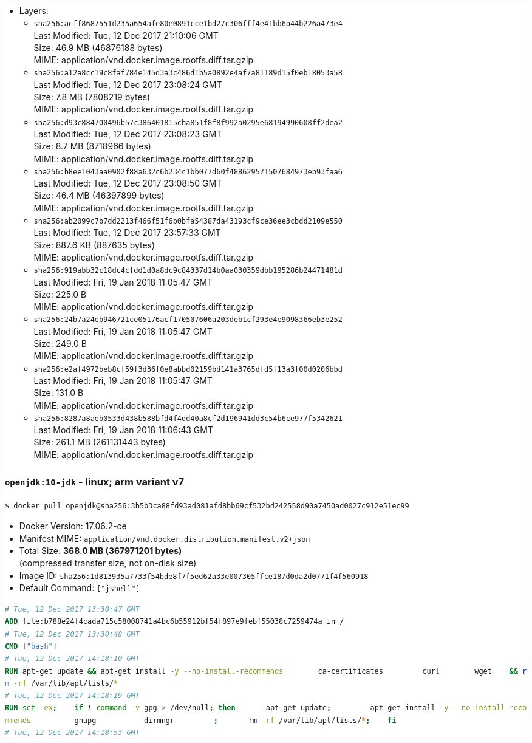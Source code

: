 -	Layers:
	-	`sha256:acff8687551d235a654afe80e0891cce1bd27c306fff4e41bb6b44b226a473e4`  
		Last Modified: Tue, 12 Dec 2017 21:10:06 GMT  
		Size: 46.9 MB (46876188 bytes)  
		MIME: application/vnd.docker.image.rootfs.diff.tar.gzip
	-	`sha256:a12a8cc19c8faf784e145d3a3c486d1b5a0892e4af7a81189d15f0eb18053a58`  
		Last Modified: Tue, 12 Dec 2017 23:08:24 GMT  
		Size: 7.8 MB (7808219 bytes)  
		MIME: application/vnd.docker.image.rootfs.diff.tar.gzip
	-	`sha256:d93c884700496b57c386401815cba851f8f8f992a0295e68194990608ff2dea2`  
		Last Modified: Tue, 12 Dec 2017 23:08:23 GMT  
		Size: 8.7 MB (8718966 bytes)  
		MIME: application/vnd.docker.image.rootfs.diff.tar.gzip
	-	`sha256:b8ee1043aa0902f88a632c6b234c1bb077d60f488629571507684973eb93faa6`  
		Last Modified: Tue, 12 Dec 2017 23:08:50 GMT  
		Size: 46.4 MB (46397899 bytes)  
		MIME: application/vnd.docker.image.rootfs.diff.tar.gzip
	-	`sha256:ab2099c7b7dd2213f466f51f6b0bfa54387da43193cf9ce36ee3cbdd2109e550`  
		Last Modified: Tue, 12 Dec 2017 23:57:33 GMT  
		Size: 887.6 KB (887635 bytes)  
		MIME: application/vnd.docker.image.rootfs.diff.tar.gzip
	-	`sha256:919abb32c18dc4cfdd1d0a8dc9c84337d14b0aa030359dbb195286b24471481d`  
		Last Modified: Fri, 19 Jan 2018 11:05:47 GMT  
		Size: 225.0 B  
		MIME: application/vnd.docker.image.rootfs.diff.tar.gzip
	-	`sha256:24b7a24eb946721ce05176acf170507606a203deb1cf293e4e9098366eb3e252`  
		Last Modified: Fri, 19 Jan 2018 11:05:47 GMT  
		Size: 249.0 B  
		MIME: application/vnd.docker.image.rootfs.diff.tar.gzip
	-	`sha256:e2af4972beb8cf59f3d36f0e8abbd02159bd141a3765dfd5f13a3f00d0206bbd`  
		Last Modified: Fri, 19 Jan 2018 11:05:47 GMT  
		Size: 131.0 B  
		MIME: application/vnd.docker.image.rootfs.diff.tar.gzip
	-	`sha256:8287a8aeb0533d438b588bfd4f4dd40a8cf2d196941dd3c54b6ce977f5342621`  
		Last Modified: Fri, 19 Jan 2018 11:06:43 GMT  
		Size: 261.1 MB (261131443 bytes)  
		MIME: application/vnd.docker.image.rootfs.diff.tar.gzip

### `openjdk:10-jdk` - linux; arm variant v7

```console
$ docker pull openjdk@sha256:3b5b3ca88fd93ad081afd8bb69cf532bd242558d90a7450ad0027c912e51ec99
```

-	Docker Version: 17.06.2-ce
-	Manifest MIME: `application/vnd.docker.distribution.manifest.v2+json`
-	Total Size: **368.0 MB (367971201 bytes)**  
	(compressed transfer size, not on-disk size)
-	Image ID: `sha256:1d813935a7733f54bde8f7f5ed62a33e007305ffce187d0da2d0771f4f560918`
-	Default Command: `["jshell"]`

```dockerfile
# Tue, 12 Dec 2017 13:30:47 GMT
ADD file:b788e24f4cada715c58008741a4bc6b55912bf54f897e9febf55038c7259474a in / 
# Tue, 12 Dec 2017 13:30:48 GMT
CMD ["bash"]
# Tue, 12 Dec 2017 14:18:10 GMT
RUN apt-get update && apt-get install -y --no-install-recommends 		ca-certificates 		curl 		wget 	&& rm -rf /var/lib/apt/lists/*
# Tue, 12 Dec 2017 14:18:19 GMT
RUN set -ex; 	if ! command -v gpg > /dev/null; then 		apt-get update; 		apt-get install -y --no-install-recommends 			gnupg 			dirmngr 		; 		rm -rf /var/lib/apt/lists/*; 	fi
# Tue, 12 Dec 2017 14:18:53 GMT
```
